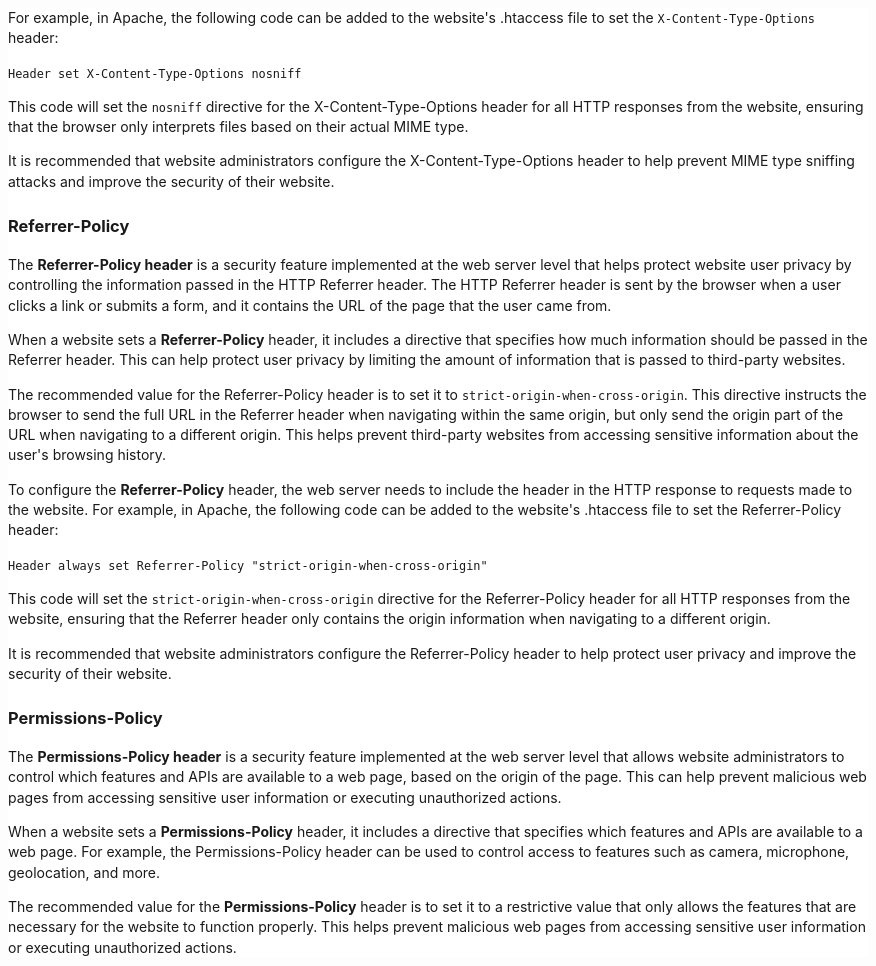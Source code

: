 For example, in Apache, the following code can be added to the website's .htaccess file to set the `X-Content-Type-Options` header:

```css
Header set X-Content-Type-Options nosniff
```

This code will set the `nosniff` directive for the X-Content-Type-Options header for all HTTP responses from the website, ensuring that the browser only interprets files based on their actual MIME type.

It is recommended that website administrators configure the X-Content-Type-Options header to help prevent MIME type sniffing attacks and improve the security of their website.

### Referrer-Policy

The **Referrer-Policy header** is a security feature implemented at the web server level that helps protect website user privacy by controlling the information passed in the HTTP Referrer header. The HTTP Referrer header is sent by the browser when a user clicks a link or submits a form, and it contains the URL of the page that the user came from.

When a website sets a **Referrer-Policy** header, it includes a directive that specifies how much information should be passed in the Referrer header. This can help protect user privacy by limiting the amount of information that is passed to third-party websites.

The recommended value for the Referrer-Policy header is to set it to `strict-origin-when-cross-origin`. This directive instructs the browser to send the full URL in the Referrer header when navigating within the same origin, but only send the origin part of the URL when navigating to a different origin. This helps prevent third-party websites from accessing sensitive information about the user's browsing history.

To configure the **Referrer-Policy** header, the web server needs to include the header in the HTTP response to requests made to the website. For example, in Apache, the following code can be added to the website's .htaccess file to set the Referrer-Policy header:

```css
Header always set Referrer-Policy "strict-origin-when-cross-origin"
```

This code will set the `strict-origin-when-cross-origin` directive for the Referrer-Policy header for all HTTP responses from the website, ensuring that the Referrer header only contains the origin information when navigating to a different origin.

It is recommended that website administrators configure the Referrer-Policy header to help protect user privacy and improve the security of their website.

### Permissions-Policy
The **Permissions-Policy header** is a security feature implemented at the web server level that allows website administrators to control which features and APIs are available to a web page, based on the origin of the page. This can help prevent malicious web pages from accessing sensitive user information or executing unauthorized actions.

When a website sets a **Permissions-Policy** header, it includes a directive that specifies which features and APIs are available to a web page. For example, the Permissions-Policy header can be used to control access to features such as camera, microphone, geolocation, and more.

The recommended value for the **Permissions-Policy** header is to set it to a restrictive value that only allows the features that are necessary for the website to function properly. This helps prevent malicious web pages from accessing sensitive user information or executing unauthorized actions.
